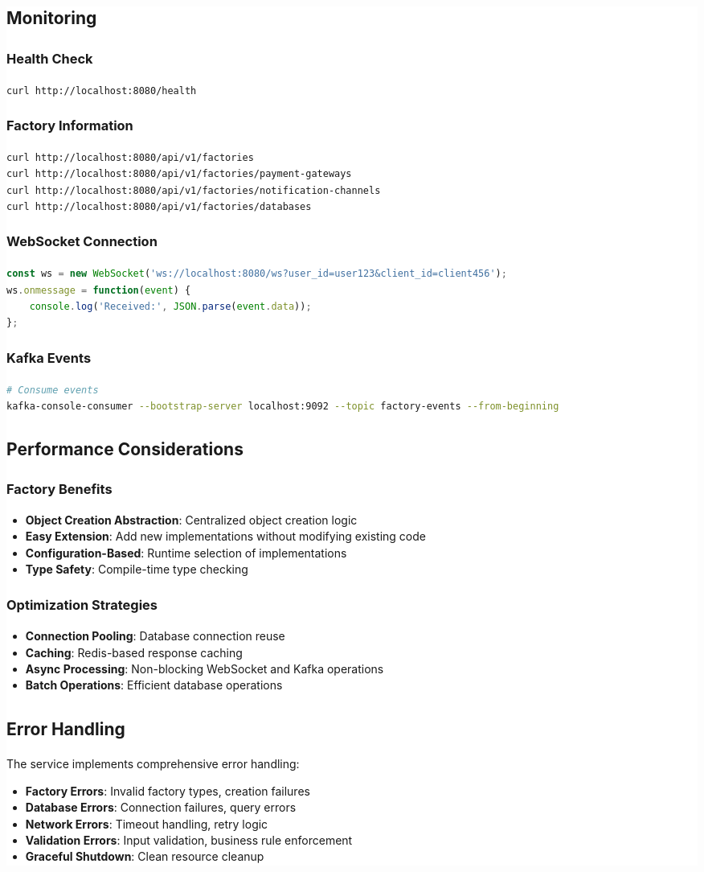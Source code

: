 ## Monitoring

### Health Check
```bash
curl http://localhost:8080/health
```

### Factory Information
```bash
curl http://localhost:8080/api/v1/factories
curl http://localhost:8080/api/v1/factories/payment-gateways
curl http://localhost:8080/api/v1/factories/notification-channels
curl http://localhost:8080/api/v1/factories/databases
```

### WebSocket Connection
```javascript
const ws = new WebSocket('ws://localhost:8080/ws?user_id=user123&client_id=client456');
ws.onmessage = function(event) {
    console.log('Received:', JSON.parse(event.data));
};
```

### Kafka Events
```bash
# Consume events
kafka-console-consumer --bootstrap-server localhost:9092 --topic factory-events --from-beginning
```

## Performance Considerations

### Factory Benefits
- **Object Creation Abstraction**: Centralized object creation logic
- **Easy Extension**: Add new implementations without modifying existing code
- **Configuration-Based**: Runtime selection of implementations
- **Type Safety**: Compile-time type checking

### Optimization Strategies
- **Connection Pooling**: Database connection reuse
- **Caching**: Redis-based response caching
- **Async Processing**: Non-blocking WebSocket and Kafka operations
- **Batch Operations**: Efficient database operations

## Error Handling

The service implements comprehensive error handling:
- **Factory Errors**: Invalid factory types, creation failures
- **Database Errors**: Connection failures, query errors
- **Network Errors**: Timeout handling, retry logic
- **Validation Errors**: Input validation, business rule enforcement
- **Graceful Shutdown**: Clean resource cleanup

